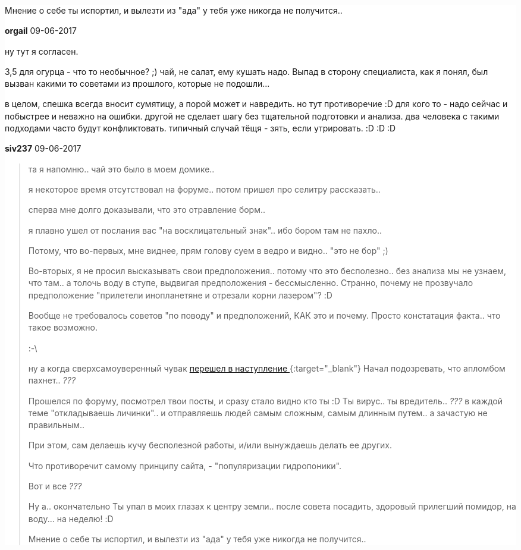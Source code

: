 Мнение о себе ты испортил, и вылезти из "ада" у тебя уже никогда не получится..


**orgail** 09-06-2017

ну тут я согласен.

3,5 для огурца - что то необычное? ;) чай, не салат, ему кушать надо. Выпад в сторону специалиста, как я понял, был вызван какими то советами из прошлого, которые не подошли... 

в целом, спешка всегда вносит сумятицу, а порой может и навредить. но тут противоречие :D для кого то - надо сейчас и побыстрее и неважно на ошибки. другой не сделает шагу без тщательной подготовки и анализа. два человека с такими подходами часто будут конфликтовать. типичный случай тёщя - зять, если утрировать. :D :D :D


**siv237** 09-06-2017

> та я напомню.. чай это было в моем домике..
> 
> я некоторое время отсутствовал на форуме.. потом пришел про селитру рассказать..
> 
> сперва мне долго доказывали, что это отравление борм..
> 
> я плавно ушел от послания вас "на восклицательный знак".. ибо бором там не пахло..
> 
> Потому, что во-первых, мне виднее, прям голову суем в ведро и видно.. "это не бор" ;)
> 
> Во-вторых, я не просил высказывать свои предположения.. потому что это бесполезно.. без анализа мы не узнаем, что там.. а толочь воду в ступе, выдвигая предположения - бессмысленно. Странно, почему не прозвучало предположение "прилетели инопланетяне и отрезали корни лазером"? :D
> 
> Вообще не требовалось советов "по поводу" и предположений, КАК это и почему. Просто констатация факта.. что такое возможно.
> 
> :-\
> 
> ну а когда сверхсамоуверенный чувак [перешел в наступление ](http://forum.ponics.ru/index.php?topic=1497.msg105330#msg105330){:target="_blank"} Начал подозревать, что апломбом пахнет.. *???*
> 
> Прошелся по форуму, посмотрел твои посты, и сразу стало видно кто ты :D Ты вирус.. ты вредитель.. *???* в каждой теме "откладываешь личинки".. и отправляешь людей самым сложным, самым длинным путем.. а зачастую не правильным.. 
> 
> При этом, сам делаешь кучу бесполезной работы, и/или вынуждаешь делать ее других. 
> 
> Что противоречит самому принципу сайта, - "популяризации гидропоники".
> 
> Вот и все *???*
> 
> Ну а.. окончательно Ты упал в моих глазах к центру земли.. после совета посадить, здоровый прилегший помидор, на воду... на неделю! :D
> 
> Мнение о себе ты испортил, и вылезти из "ада" у тебя уже никогда не получится..
